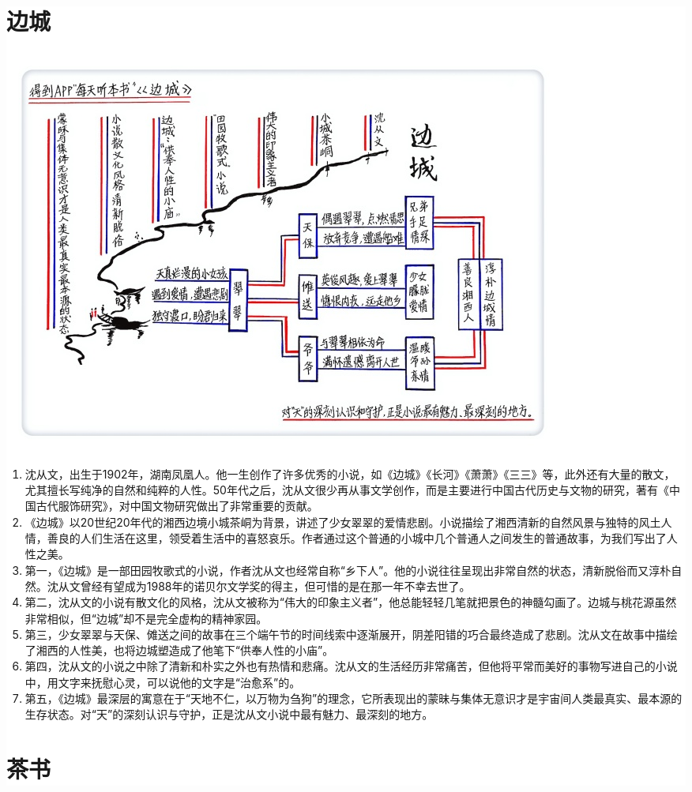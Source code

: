 
# 边城

![边城](/assets/book/b2003/边城.jpg)

1. 沈从文，出生于1902年，湖南凤凰人。他一生创作了许多优秀的小说，如《边城》《长河》《萧萧》《三三》等，此外还有大量的散文，尤其擅长写纯净的自然和纯粹的人性。50年代之后，沈从文很少再从事文学创作，而是主要进行中国古代历史与文物的研究，著有《中国古代服饰研究》，对中国文物研究做出了非常重要的贡献。  
2. 《边城》以20世纪20年代的湘西边境小城茶峒为背景，讲述了少女翠翠的爱情悲剧。小说描绘了湘西清新的自然风景与独特的风土人情，善良的人们生活在这里，领受着生活中的喜怒哀乐。作者通过这个普通的小城中几个普通人之间发生的普通故事，为我们写出了人性之美。   
3. 第一，《边城》是一部田园牧歌式的小说，作者沈从文也经常自称“乡下人”。他的小说往往呈现出非常自然的状态，清新脱俗而又淳朴自然。沈从文曾经有望成为1988年的诺贝尔文学奖的得主，但可惜的是在那一年不幸去世了。  
4. 第二，沈从文的小说有散文化的风格，沈从文被称为“伟大的印象主义者”，他总能轻轻几笔就把景色的神髓勾画了。边城与桃花源虽然非常相似，但“边城”却不是完全虚构的精神家园。  
5. 第三，少女翠翠与天保、傩送之间的故事在三个端午节的时间线索中逐渐展开，阴差阳错的巧合最终造成了悲剧。沈从文在故事中描绘了湘西的人性美，也将边城塑造成了他笔下“供奉人性的小庙”。  
6. 第四，沈从文的小说之中除了清新和朴实之外也有热情和悲痛。沈从文的生活经历非常痛苦，但他将平常而美好的事物写进自己的小说中，用文字来抚慰心灵，可以说他的文字是“治愈系”的。  
7. 第五，《边城》最深层的寓意在于“天地不仁，以万物为刍狗”的理念，它所表现出的蒙昧与集体无意识才是宇宙间人类最真实、最本源的生存状态。对“天”的深刻认识与守护，正是沈从文小说中最有魅力、最深刻的地方。


# 茶书
